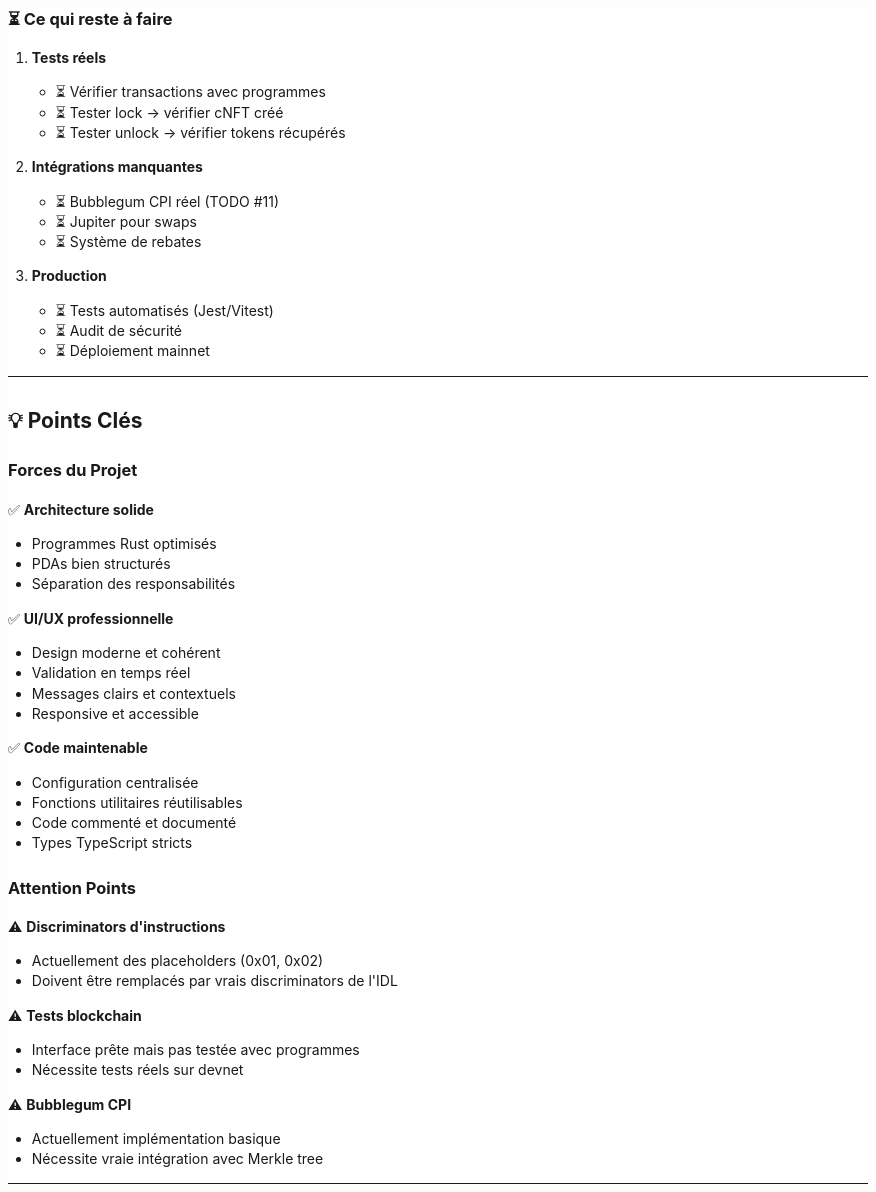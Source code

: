 ### ⏳ Ce qui reste à faire

1. **Tests réels**
   - ⏳ Vérifier transactions avec programmes
   - ⏳ Tester lock → vérifier cNFT créé
   - ⏳ Tester unlock → vérifier tokens récupérés

2. **Intégrations manquantes**
   - ⏳ Bubblegum CPI réel (TODO #11)
   - ⏳ Jupiter pour swaps
   - ⏳ Système de rebates

3. **Production**
   - ⏳ Tests automatisés (Jest/Vitest)
   - ⏳ Audit de sécurité
   - ⏳ Déploiement mainnet

---

## 💡 Points Clés

### Forces du Projet

✅ **Architecture solide**
- Programmes Rust optimisés
- PDAs bien structurés
- Séparation des responsabilités

✅ **UI/UX professionnelle**
- Design moderne et cohérent
- Validation en temps réel
- Messages clairs et contextuels
- Responsive et accessible

✅ **Code maintenable**
- Configuration centralisée
- Fonctions utilitaires réutilisables
- Code commenté et documenté
- Types TypeScript stricts

### Attention Points

⚠️ **Discriminators d'instructions**
- Actuellement des placeholders (0x01, 0x02)
- Doivent être remplacés par vrais discriminators de l'IDL

⚠️ **Tests blockchain**
- Interface prête mais pas testée avec programmes
- Nécessite tests réels sur devnet

⚠️ **Bubblegum CPI**
- Actuellement implémentation basique
- Nécessite vraie intégration avec Merkle tree

---